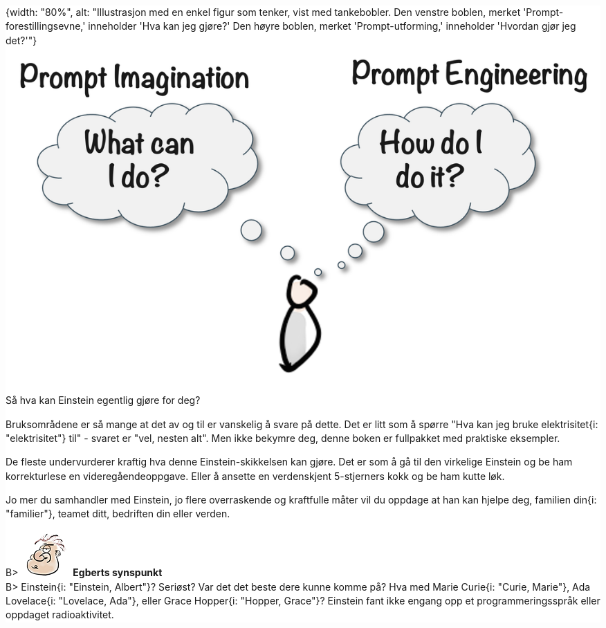 {width: "80%", alt: "Illustrasjon med en enkel figur som tenker, vist med tankebobler. Den venstre boblen, merket 'Prompt-forestillingsevne,' inneholder 'Hva kan jeg gjøre?' Den høyre boblen, merket 'Prompt-utforming,' inneholder 'Hvordan gjør jeg det?'"}
![](resources/020-prompt-imagination-engineering.png)



Så hva kan Einstein egentlig gjøre for deg?

Bruksområdene er så mange at det av og til er vanskelig å svare på dette. Det er litt som å spørre "Hva kan jeg bruke elektrisitet{i: "elektrisitet"} til" - svaret er "vel, nesten alt". Men ikke bekymre deg, denne boken er fullpakket med praktiske eksempler.

De fleste undervurderer kraftig hva denne Einstein-skikkelsen kan gjøre. Det er som å gå til den virkelige Einstein og be ham korrekturlese en videregåendeoppgave. Eller å ansette en verdenskjent 5-stjerners kokk og be ham kutte løk.

Jo mer du samhandler med Einstein, jo flere overraskende og kraftfulle måter vil du oppdage at han kan hjelpe deg, familien din{i: "familier"}, teamet ditt, bedriften din eller verden.


B> ![En karikaturaktig tegning av et mannsansikt med overdrevne trekk, inkludert en stor nese, rynkede øyenbryn og tynt, piggete hår.](resources/egbert-small.png) **Egberts synspunkt**  
B> Einstein{i: "Einstein, Albert"}? Seriøst? Var det det beste dere kunne komme på? Hva med Marie Curie{i: "Curie, Marie"}, Ada Lovelace{i: "Lovelace, Ada"}, eller Grace Hopper{i: "Hopper, Grace"}? Einstein fant ikke engang opp et programmeringsspråk eller oppdaget radioaktivitet.
